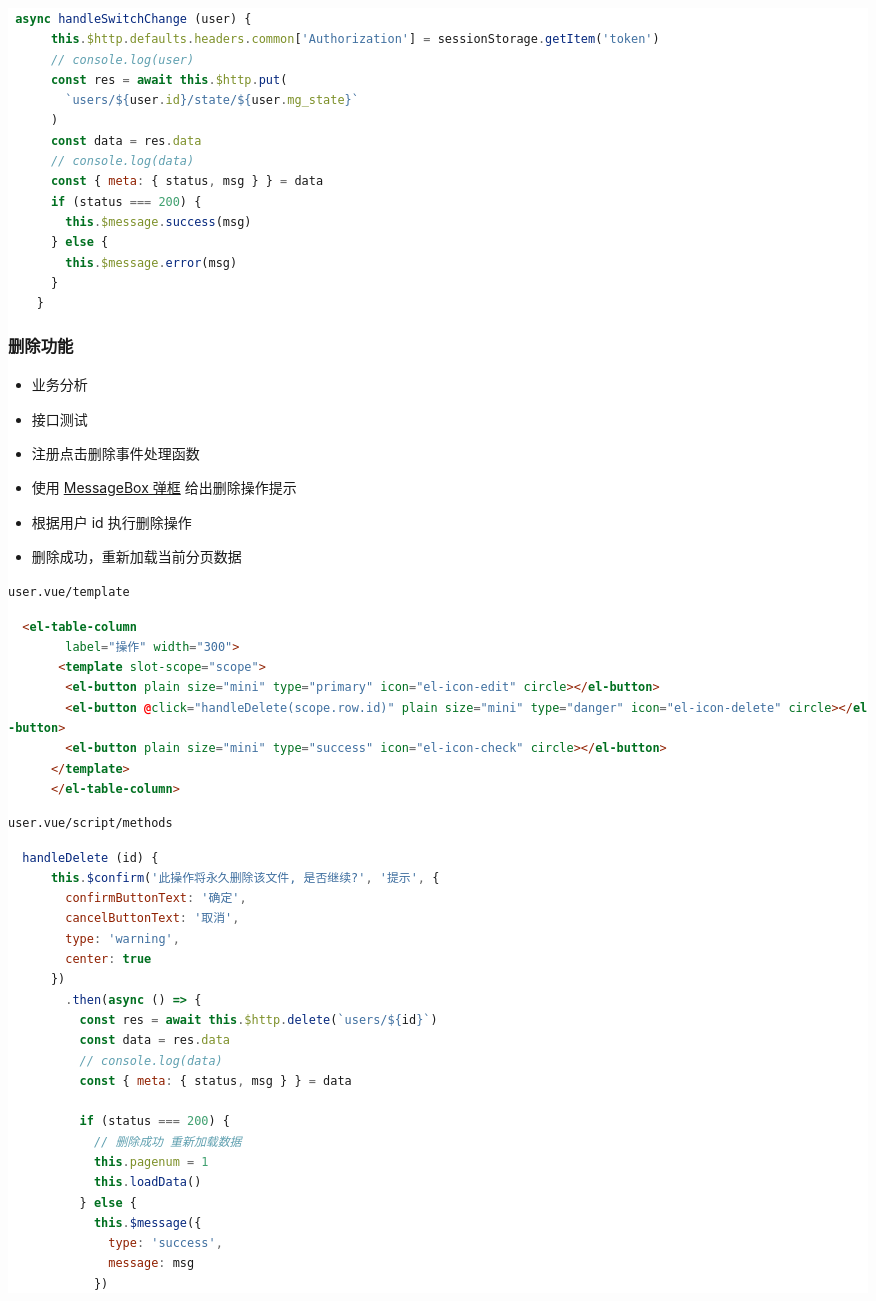```js
 async handleSwitchChange (user) {
      this.$http.defaults.headers.common['Authorization'] = sessionStorage.getItem('token')
      // console.log(user)
      const res = await this.$http.put(
        `users/${user.id}/state/${user.mg_state}`
      )
      const data = res.data
      // console.log(data)
      const { meta: { status, msg } } = data
      if (status === 200) {
        this.$message.success(msg)
      } else {
        this.$message.error(msg)
      }
    }
```

### 删除功能

- 业务分析

- 接口测试
- 注册点击删除事件处理函数
- 使用 [MessageBox 弹框](http://element-cn.eleme.io/#/zh-CN/component/message-box) 给出删除操作提示
- 根据用户 id 执行删除操作
- 删除成功，重新加载当前分页数据

`user.vue/template`

```html
  <el-table-column
        label="操作" width="300">
       <template slot-scope="scope">
        <el-button plain size="mini" type="primary" icon="el-icon-edit" circle></el-button>
        <el-button @click="handleDelete(scope.row.id)" plain size="mini" type="danger" icon="el-icon-delete" circle></el-button>
        <el-button plain size="mini" type="success" icon="el-icon-check" circle></el-button>
      </template>
      </el-table-column>
```

`user.vue/script/methods`

```js
  handleDelete (id) {
      this.$confirm('此操作将永久删除该文件, 是否继续?', '提示', {
        confirmButtonText: '确定',
        cancelButtonText: '取消',
        type: 'warning',
        center: true
      })
        .then(async () => {
          const res = await this.$http.delete(`users/${id}`)
          const data = res.data
          // console.log(data)
          const { meta: { status, msg } } = data

          if (status === 200) {
            // 删除成功 重新加载数据
            this.pagenum = 1
            this.loadData()
          } else {
            this.$message({
              type: 'success',
              message: msg
            })
```